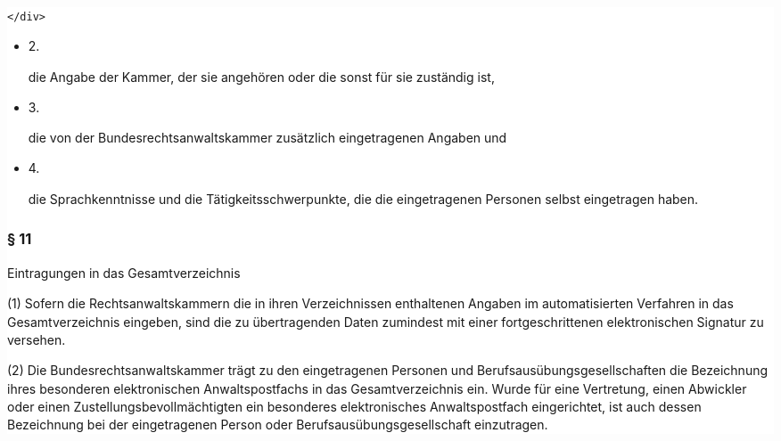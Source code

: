     </div>

  - 2\.
    
    <div>
    
    die Angabe der Kammer, der sie angehören oder die sonst für sie
    zuständig ist,
    
    </div>

  - 3\.
    
    <div>
    
    die von der Bundesrechtsanwaltskammer zusätzlich eingetragenen
    Angaben und
    
    </div>

  - 4\.
    
    <div>
    
    die Sprachkenntnisse und die Tätigkeitsschwerpunkte, die die
    eingetragenen Personen selbst eingetragen haben.
    
    </div>

</div>

</div>

</div>

</div>

<span id="BJNR216700016BJNE001303125.html"></span>

### § 11  
Eintragungen in das Gesamtverzeichnis

<div>

<div class="jnhtml">

<div>

<div class="jurAbsatz">

(1) Sofern die Rechtsanwaltskammern die in ihren Verzeichnissen
enthaltenen Angaben im automatisierten Verfahren in das
Gesamtverzeichnis eingeben, sind die zu übertragenden Daten zumindest
mit einer fortgeschrittenen elektronischen Signatur zu versehen.

</div>

<div class="jurAbsatz">

(2) Die Bundesrechtsanwaltskammer trägt zu den eingetragenen Personen
und Berufsausübungsgesellschaften die Bezeichnung ihres besonderen
elektronischen Anwaltspostfachs in das Gesamtverzeichnis ein. Wurde für
eine Vertretung, einen Abwickler oder einen Zustellungsbevollmächtigten
ein besonderes elektronisches Anwaltspostfach eingerichtet, ist auch
dessen Bezeichnung bei der eingetragenen Person oder
Berufsausübungsgesellschaft einzutragen.
